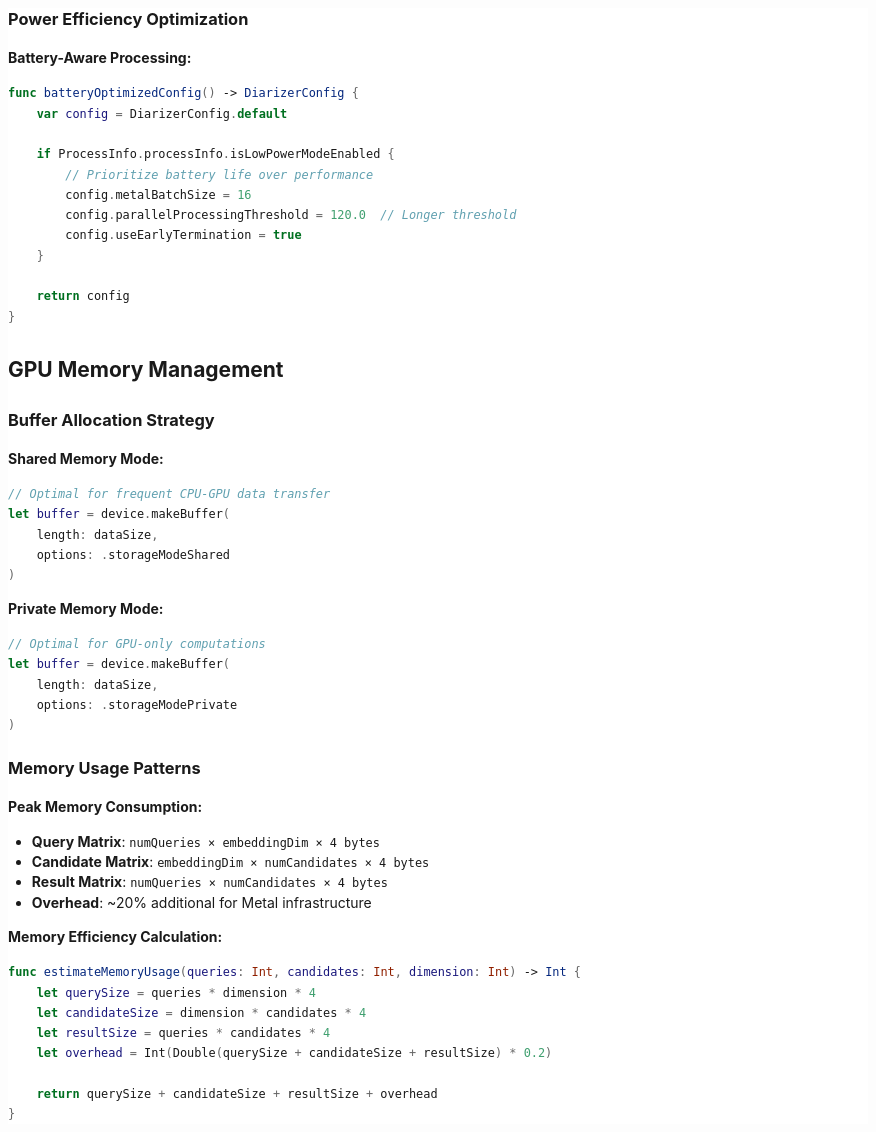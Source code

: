 ```swift
```

### Power Efficiency Optimization

**Battery-Aware Processing:**

```swift
func batteryOptimizedConfig() -> DiarizerConfig {
    var config = DiarizerConfig.default
    
    if ProcessInfo.processInfo.isLowPowerModeEnabled {
        // Prioritize battery life over performance
        config.metalBatchSize = 16
        config.parallelProcessingThreshold = 120.0  // Longer threshold
        config.useEarlyTermination = true
    }
    
    return config
}
```

## GPU Memory Management

### Buffer Allocation Strategy

**Shared Memory Mode:**

```swift
// Optimal for frequent CPU-GPU data transfer
let buffer = device.makeBuffer(
    length: dataSize,
    options: .storageModeShared
)
```

**Private Memory Mode:**

```swift
// Optimal for GPU-only computations
let buffer = device.makeBuffer(
    length: dataSize,
    options: .storageModePrivate
)
```

### Memory Usage Patterns

**Peak Memory Consumption:**
- **Query Matrix**: `numQueries × embeddingDim × 4 bytes`
- **Candidate Matrix**: `embeddingDim × numCandidates × 4 bytes`
- **Result Matrix**: `numQueries × numCandidates × 4 bytes`
- **Overhead**: ~20% additional for Metal infrastructure

**Memory Efficiency Calculation:**
```swift
func estimateMemoryUsage(queries: Int, candidates: Int, dimension: Int) -> Int {
    let querySize = queries * dimension * 4
    let candidateSize = dimension * candidates * 4
    let resultSize = queries * candidates * 4
    let overhead = Int(Double(querySize + candidateSize + resultSize) * 0.2)
    
    return querySize + candidateSize + resultSize + overhead
}
```
